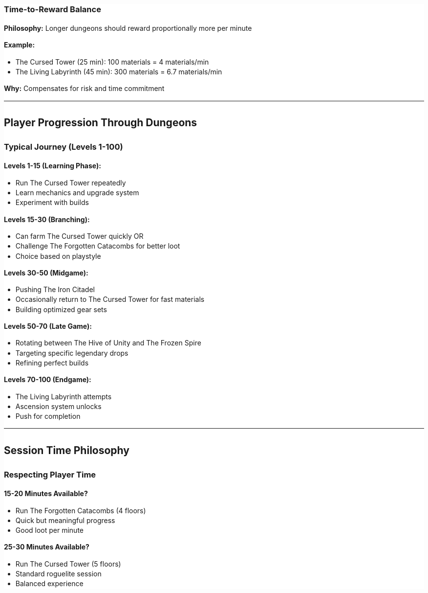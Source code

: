 ### Time-to-Reward Balance

**Philosophy:** Longer dungeons should reward proportionally more per minute

**Example:**
- The Cursed Tower (25 min): 100 materials = 4 materials/min
- The Living Labyrinth (45 min): 300 materials = 6.7 materials/min

**Why:** Compensates for risk and time commitment

---

## Player Progression Through Dungeons

### Typical Journey (Levels 1-100)

**Levels 1-15 (Learning Phase):**
- Run The Cursed Tower repeatedly
- Learn mechanics and upgrade system
- Experiment with builds

**Levels 15-30 (Branching):**
- Can farm The Cursed Tower quickly OR
- Challenge The Forgotten Catacombs for better loot
- Choice based on playstyle

**Levels 30-50 (Midgame):**
- Pushing The Iron Citadel
- Occasionally return to The Cursed Tower for fast materials
- Building optimized gear sets

**Levels 50-70 (Late Game):**
- Rotating between The Hive of Unity and The Frozen Spire
- Targeting specific legendary drops
- Refining perfect builds

**Levels 70-100 (Endgame):**
- The Living Labyrinth attempts
- Ascension system unlocks
- Push for completion

---

## Session Time Philosophy

### Respecting Player Time

**15-20 Minutes Available?**
- Run The Forgotten Catacombs (4 floors)
- Quick but meaningful progress
- Good loot per minute

**25-30 Minutes Available?**
- Run The Cursed Tower (5 floors)
- Standard roguelite session
- Balanced experience
